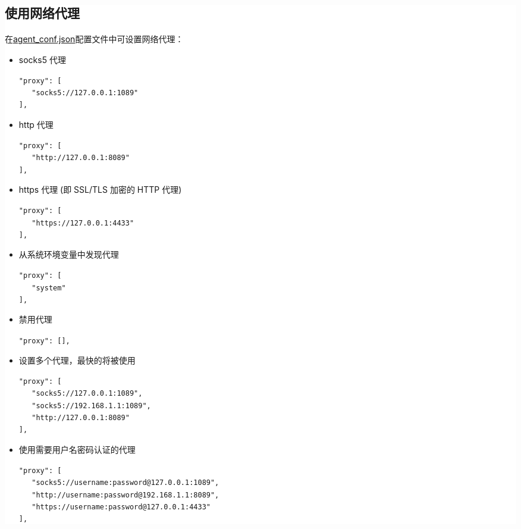 
## 使用网络代理

在[agent_conf.json](../agent_conf.default.json#L12)配置文件中可设置网络代理：

* socks5 代理
   ```
   "proxy": [
      "socks5://127.0.0.1:1089"
   ],
   ```
* http 代理
   ```
   "proxy": [
      "http://127.0.0.1:8089"
   ],
   ```
* https 代理 (即 SSL/TLS 加密的 HTTP 代理)
   ```
   "proxy": [
      "https://127.0.0.1:4433"
   ],
   ```
* 从系统环境变量中发现代理
   ```
   "proxy": [
      "system"
   ],
   ```
* 禁用代理
   ```
   "proxy": [],
   ```
* 设置多个代理，最快的将被使用
   ```
   "proxy": [
      "socks5://127.0.0.1:1089",
      "socks5://192.168.1.1:1089",
      "http://127.0.0.1:8089"
   ],
   ```
* 使用需要用户名密码认证的代理
   ```
   "proxy": [
      "socks5://username:password@127.0.0.1:1089",
      "http://username:password@192.168.1.1:8089",
      "https://username:password@127.0.0.1:4433"
   ],
   ```
